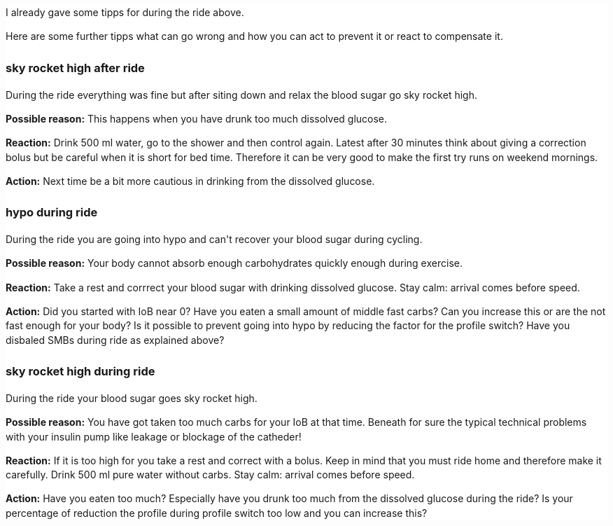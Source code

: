 I already gave some tipps for during the ride above.

Here are some further tipps what can go wrong and how you can act to prevent it or react to compensate it.

### sky rocket high after ride

During the ride everything was fine but after siting down and relax the blood sugar go sky rocket high.

**Possible reason:** This happens when you have drunk too much dissolved glucose.

**Reaction:** Drink 500 ml water, go to the shower and then control again. Latest after 30 minutes think about giving a correction bolus but be careful when it is short for bed time. Therefore it can be very good to make the first try runs on weekend mornings.

**Action:** Next time be a bit more cautious in drinking from the dissolved glucose.

### hypo during ride

During the ride you are going into hypo and can't recover your blood sugar during cycling.

**Possible reason:** Your body cannot absorb enough carbohydrates quickly enough during exercise.

**Reaction:** Take a rest and corrrect your blood sugar with drinking dissolved glucose. Stay calm: arrival comes before speed.

**Action:** Did you started with IoB near 0? Have you eaten a small amount of middle fast carbs? Can you increase this or are the not fast enough for your body? Is it possible to prevent going into hypo by reducing the factor for the profile switch? Have you disbaled SMBs during ride as explained above?

### sky rocket high during ride

During the ride your blood sugar goes sky rocket high.

**Possible reason:** You have got taken too much carbs for your IoB at that time. Beneath for sure the typical technical problems with your
insulin pump like leakage or blockage of the catheder!

**Reaction:** If it is too high for you take a rest and correct with a bolus. Keep in mind that you must ride home and therefore make it carefully. Drink 500 ml pure water without carbs. Stay calm: arrival comes before speed.

**Action:** Have you eaten too much? Especially have you drunk too much from the  dissolved glucose during the ride? Is your percentage of reduction the profile during profile switch too low and you can increase this?
